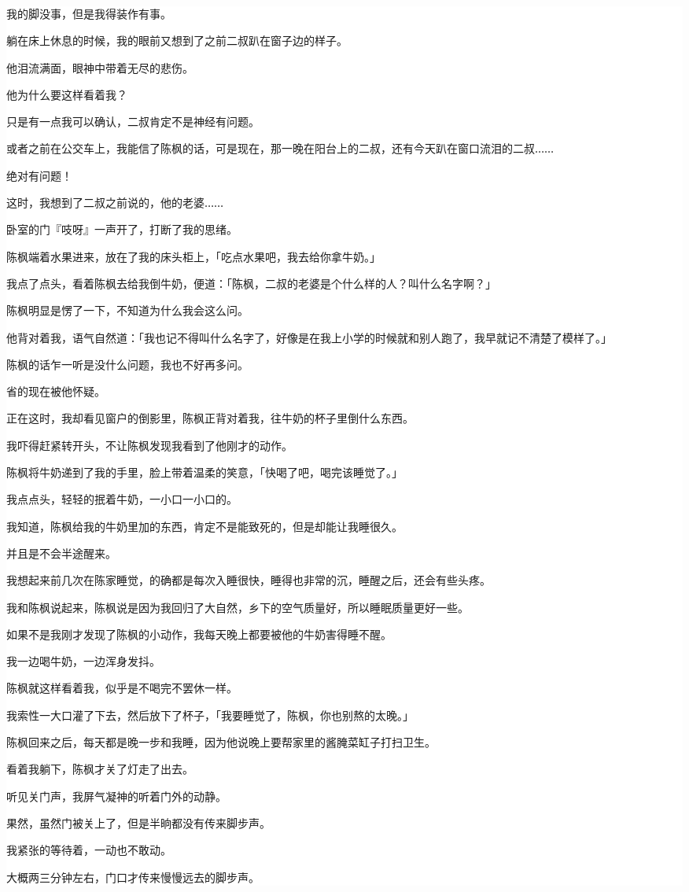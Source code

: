我的脚没事，但是我得装作有事。

躺在床上休息的时候，我的眼前又想到了之前二叔趴在窗子边的样子。

他泪流满面，眼神中带着无尽的悲伤。

他为什么要这样看着我？

只是有一点我可以确认，二叔肯定不是神经有问题。

或者之前在公交车上，我能信了陈枫的话，可是现在，那一晚在阳台上的二叔，还有今天趴在窗口流泪的二叔……

绝对有问题！

这时，我想到了二叔之前说的，他的老婆……

卧室的门『吱呀』一声开了，打断了我的思绪。

陈枫端着水果进来，放在了我的床头柜上，「吃点水果吧，我去给你拿牛奶。」

我点了点头，看着陈枫去给我倒牛奶，便道：「陈枫，二叔的老婆是个什么样的人？叫什么名字啊？」

陈枫明显是愣了一下，不知道为什么我会这么问。

他背对着我，语气自然道：「我也记不得叫什么名字了，好像是在我上小学的时候就和别人跑了，我早就记不清楚了模样了。」

陈枫的话乍一听是没什么问题，我也不好再多问。

省的现在被他怀疑。

正在这时，我却看见窗户的倒影里，陈枫正背对着我，往牛奶的杯子里倒什么东西。

我吓得赶紧转开头，不让陈枫发现我看到了他刚才的动作。

陈枫将牛奶递到了我的手里，脸上带着温柔的笑意，「快喝了吧，喝完该睡觉了。」

我点点头，轻轻的抿着牛奶，一小口一小口的。

我知道，陈枫给我的牛奶里加的东西，肯定不是能致死的，但是却能让我睡很久。

并且是不会半途醒来。

我想起来前几次在陈家睡觉，的确都是每次入睡很快，睡得也非常的沉，睡醒之后，还会有些头疼。

我和陈枫说起来，陈枫说是因为我回归了大自然，乡下的空气质量好，所以睡眠质量更好一些。

如果不是我刚才发现了陈枫的小动作，我每天晚上都要被他的牛奶害得睡不醒。

我一边喝牛奶，一边浑身发抖。

陈枫就这样看着我，似乎是不喝完不罢休一样。

我索性一大口灌了下去，然后放下了杯子，「我要睡觉了，陈枫，你也别熬的太晚。」

陈枫回来之后，每天都是晚一步和我睡，因为他说晚上要帮家里的酱腌菜缸子打扫卫生。

看着我躺下，陈枫才关了灯走了出去。

听见关门声，我屏气凝神的听着门外的动静。

果然，虽然门被关上了，但是半晌都没有传来脚步声。

我紧张的等待着，一动也不敢动。

大概两三分钟左右，门口才传来慢慢远去的脚步声。
